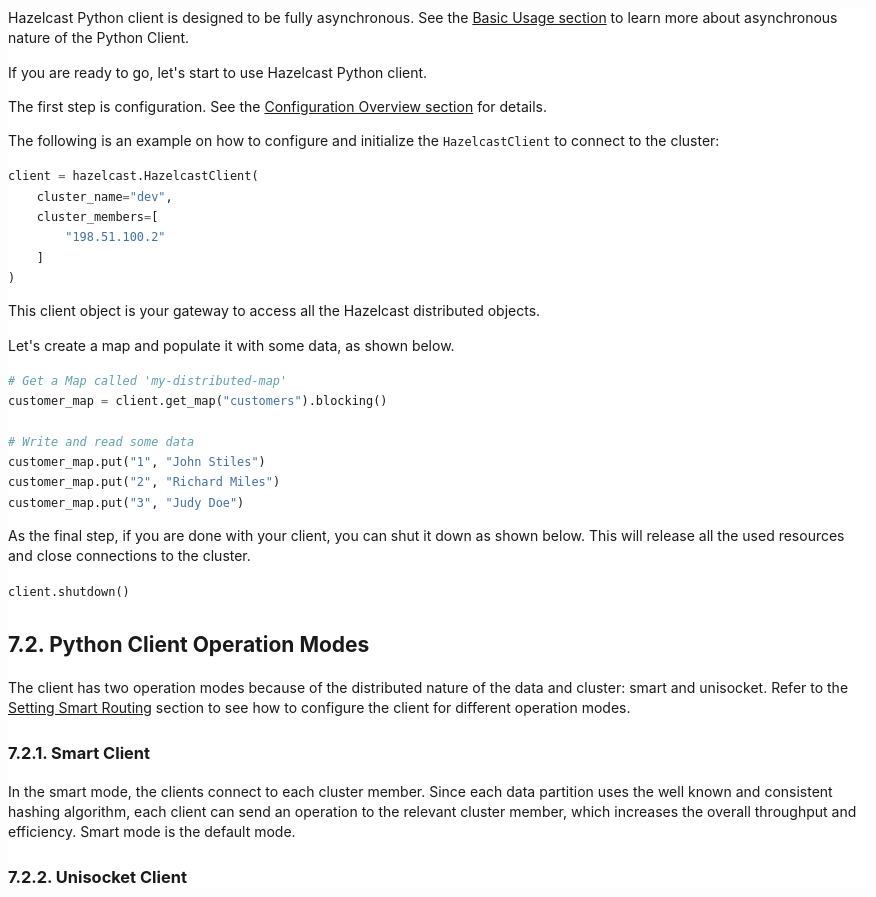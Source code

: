 Hazelcast Python client is designed to be fully asynchronous. See the [Basic Usage section](#15-basic-usage) to learn more about asynchronous nature of the Python Client.

If you are ready to go, let's start to use Hazelcast Python client.

The first step is configuration. See the [Configuration Overview section](#3-configuration-overview) for details.

The following is an example on how to configure and initialize the `HazelcastClient` to connect to the cluster:

```python
client = hazelcast.HazelcastClient(
    cluster_name="dev",
    cluster_members=[
        "198.51.100.2"
    ]
)
```

This client object is your gateway to access all the Hazelcast distributed objects.

Let's create a map and populate it with some data, as shown below.

```python
# Get a Map called 'my-distributed-map'
customer_map = client.get_map("customers").blocking()

# Write and read some data
customer_map.put("1", "John Stiles")
customer_map.put("2", "Richard Miles")
customer_map.put("3", "Judy Doe")
```

As the final step, if you are done with your client, you can shut it down as shown below. 
This will release all the used resources and close connections to the cluster.

```python
client.shutdown()
```

## 7.2. Python Client Operation Modes

The client has two operation modes because of the distributed nature of the data and cluster: smart and unisocket.
Refer to the [Setting Smart Routing](#52-setting-smart-routing) section to see how to configure the client for different operation modes.

### 7.2.1. Smart Client

In the smart mode, the clients connect to each cluster member. Since each data partition uses the well known and consistent hashing algorithm, each client can send an operation to the relevant cluster member, which increases the overall throughput and efficiency. 
Smart mode is the default mode.

### 7.2.2. Unisocket Client

